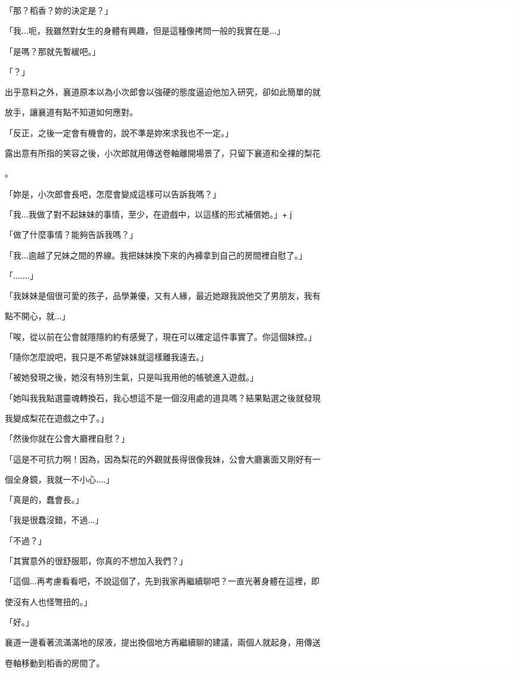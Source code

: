 「那？稻香？妳的決定是？」

「我...呃，我雖然對女生的身體有興趣，但是這種像拷問一般的我實在是...」

「是嗎？那就先暫緩吧。」

「？」

出乎意料之外，襄道原本以為小次郎會以強硬的態度逼迫他加入研究，卻如此簡單的就

放手，讓襄道有點不知道如何應對。

「反正，之後一定會有機會的，說不準是妳來求我也不一定。」

露出意有所指的笑容之後，小次郎就用傳送卷軸離開場景了，只留下襄道和全裸的梨花

。

「妳是，小次郎會長吧，怎麼會變成這樣可以告訴我嗎？」

「我...我做了對不起妹妹的事情，至少，在遊戲中，以這樣的形式補償她。」+ j

「做了什麼事情？能夠告訴我嗎？」

「我...逾越了兄妹之間的界線。我把妹妹換下來的內褲拿到自己的房間裡自慰了。」

「.......」

「我妹妹是個很可愛的孩子，品學兼優，又有人緣，最近她跟我說他交了男朋友，我有

點不開心，就...」

「唉，從以前在公會就隱隱約約有感覺了，現在可以確定這件事實了。你這個妹控。」

「隨你怎麼說吧，我只是不希望妹妹就這樣離我遠去。」

「被她發現之後，她沒有特別生氣，只是叫我用他的帳號進入遊戲。」

「她叫我我點選靈魂轉換石，我心想這不是一個沒用處的道具嗎？結果點選之後就發現

我變成梨花在遊戲之中了。」

「然後你就在公會大廳裡自慰？」

「這是不可抗力啊！因為，因為梨花的外觀就長得很像我妹，公會大廳裏面又剛好有一

個全身鏡，我就一不小心....」

「真是的，蠢會長。」

「我是很蠢沒錯，不過...」

「不過？」

「其實意外的很舒服耶，你真的不想加入我們？」

「這個...再考慮看看吧，不說這個了，先到我家再繼續聊吧？一直光著身體在這裡，即

使沒有人也怪彆扭的。」

「好。」

襄道一邊看著流滿滿地的尿液，提出換個地方再繼續聊的建議，兩個人就起身，用傳送

卷軸移動到稻香的房間了。
